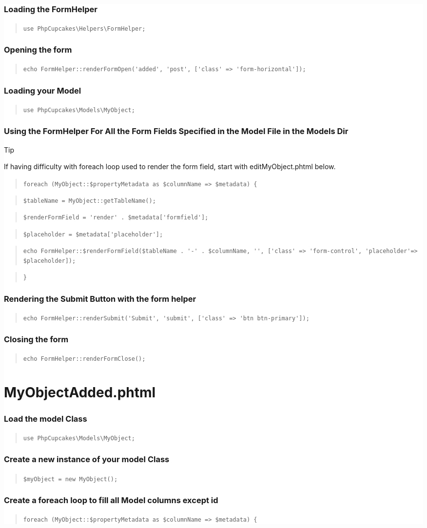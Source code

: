 ### Loading the FormHelper

> `use PhpCupcakes\Helpers\FormHelper;`

### Opening the form

> `echo FormHelper::renderFormOpen('added', 'post', ['class' => 'form-horizontal']);`

### Loading your Model

> `use PhpCupcakes\Models\MyObject;`

### Using the FormHelper For All the Form Fields Specified in the Model File in the Models Dir

> [!TIP]
> If having difficulty with foreach loop used to render the form field, start with editMyObject.phtml below.

> `foreach (MyObject::$propertyMetadata as $columnName => $metadata) {`

> `$tableName = MyObject::getTableName();`

> `$renderFormField = 'render' . $metadata['formfield'];`

> `$placeholder = $metadata['placeholder'];`

> `echo FormHelper::$renderFormField($tableName . '-' . $columnName, '', ['class' => 'form-control', 'placeholder'=> $placeholder]);`

> `}`

### Rendering the Submit Button with the form helper

> `echo FormHelper::renderSubmit('Submit', 'submit', ['class' => 'btn btn-primary']);`

### Closing the form

> `echo FormHelper::renderFormClose();`

# MyObjectAdded.phtml

### Load the model Class

> `use PhpCupcakes\Models\MyObject;`

### Create a new instance of your model Class

> `$myObject = new MyObject();`

### Create a foreach loop to fill all Model columns except id

> `foreach (MyObject::$propertyMetadata as $columnName => $metadata) {`
